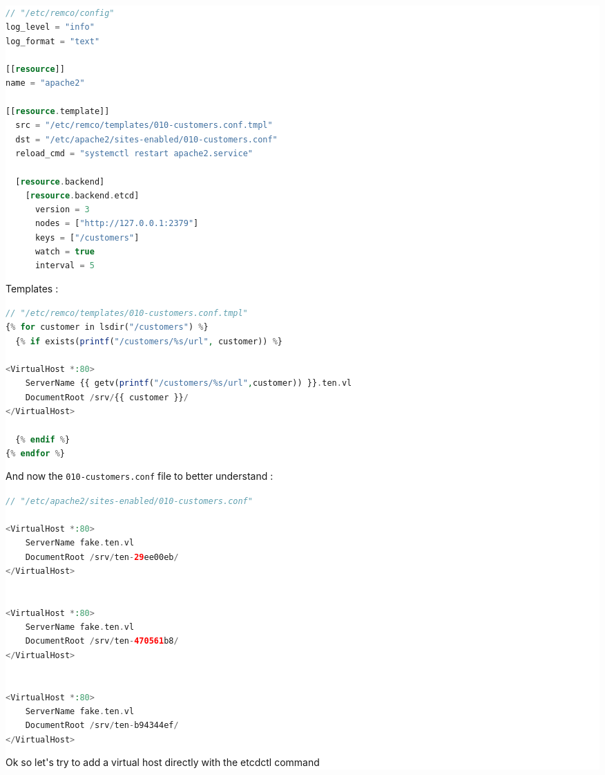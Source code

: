 ```php
// "/etc/remco/config"
log_level = "info"
log_format = "text"

[[resource]]
name = "apache2"

[[resource.template]]
  src = "/etc/remco/templates/010-customers.conf.tmpl"
  dst = "/etc/apache2/sites-enabled/010-customers.conf"
  reload_cmd = "systemctl restart apache2.service"

  [resource.backend]
    [resource.backend.etcd]
      version = 3
      nodes = ["http://127.0.0.1:2379"]
      keys = ["/customers"]
      watch = true
      interval = 5
```
Templates :

```php
// "/etc/remco/templates/010-customers.conf.tmpl"
{% for customer in lsdir("/customers") %}
  {% if exists(printf("/customers/%s/url", customer)) %}

<VirtualHost *:80>
	ServerName {{ getv(printf("/customers/%s/url",customer)) }}.ten.vl
	DocumentRoot /srv/{{ customer }}/
</VirtualHost>

  {% endif %}
{% endfor %}
```
And now the ```010-customers.conf``` file to better understand :

```php
// "/etc/apache2/sites-enabled/010-customers.conf" 

<VirtualHost *:80>
	ServerName fake.ten.vl
	DocumentRoot /srv/ten-29ee00eb/
</VirtualHost>


<VirtualHost *:80>
	ServerName fake.ten.vl
	DocumentRoot /srv/ten-470561b8/
</VirtualHost>


<VirtualHost *:80>
	ServerName fake.ten.vl
	DocumentRoot /srv/ten-b94344ef/
</VirtualHost>
```
Ok so let's try to add a virtual host directly with the etcdctl command
